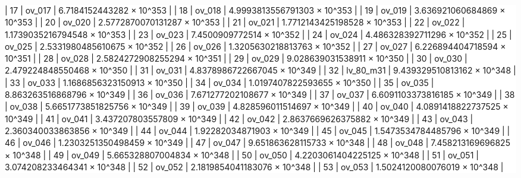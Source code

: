 | 17 | ov_017 | 6.7184152443282 × 10^353 |
| 18 | ov_018 | 4.9993813556791303 × 10^353 |
| 19 | ov_019 | 3.636921060684869 × 10^353 |
| 20 | ov_020 | 2.5772870070131287 × 10^353 |
| 21 | ov_021 | 1.7712143425198528 × 10^353 |
| 22 | ov_022 | 1.1739035216794548 × 10^353 |
| 23 | ov_023 | 7.4500909772514 × 10^352 |
| 24 | ov_024 | 4.486328392711296 × 10^352 |
| 25 | ov_025 | 2.5331980485610675 × 10^352 |
| 26 | ov_026 | 1.3205630218813763 × 10^352 |
| 27 | ov_027 | 6.226894404718594 × 10^351 |
| 28 | ov_028 | 2.5824272908255294 × 10^351 |
| 29 | ov_029 | 9.028639031538911 × 10^350 |
| 30 | ov_030 | 2.479224848550468 × 10^350 |
| 31 | ov_031 | 4.8378986722667045 × 10^349 |
| 32 | lv_80_m31 | 9.439329510813162 × 10^348 |
| 33 | ov_033 | 1.1686856323150913 × 10^350 |
| 34 | ov_034 | 1.0197407822593655 × 10^350 |
| 35 | ov_035 | 8.863263516868796 × 10^349 |
| 36 | ov_036 | 7.671277202108677 × 10^349 |
| 37 | ov_037 | 6.6091103373816185 × 10^349 |
| 38 | ov_038 | 5.6651773851825756 × 10^349 |
| 39 | ov_039 | 4.828596011514697 × 10^349 |
| 40 | ov_040 | 4.0891418822737525 × 10^349 |
| 41 | ov_041 | 3.437207803557809 × 10^349 |
| 42 | ov_042 | 2.8637669626375882 × 10^349 |
| 43 | ov_043 | 2.360340033863856 × 10^349 |
| 44 | ov_044 | 1.92282034871903 × 10^349 |
| 45 | ov_045 | 1.5473534784485796 × 10^349 |
| 46 | ov_046 | 1.2303251350498459 × 10^349 |
| 47 | ov_047 | 9.651863628115733 × 10^348 |
| 48 | ov_048 | 7.458213169696825 × 10^348 |
| 49 | ov_049 | 5.665328807004834 × 10^348 |
| 50 | ov_050 | 4.2203061404225125 × 10^348 |
| 51 | ov_051 | 3.074208233464341 × 10^348 |
| 52 | ov_052 | 2.1819854041183076 × 10^348 |
| 53 | ov_053 | 1.5024120080076019 × 10^348 |